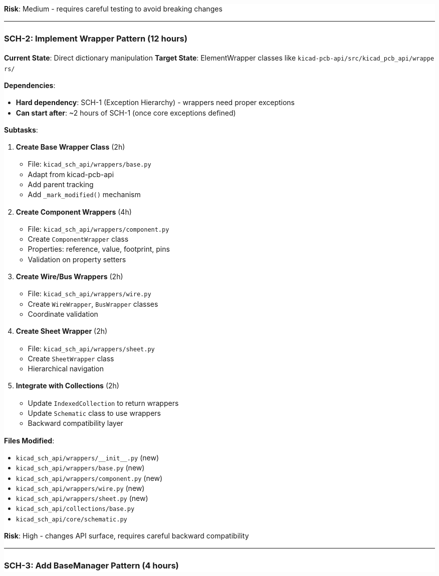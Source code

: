 **Risk**: Medium - requires careful testing to avoid breaking changes

---

### SCH-2: Implement Wrapper Pattern (12 hours)

**Current State**: Direct dictionary manipulation
**Target State**: ElementWrapper classes like `kicad-pcb-api/src/kicad_pcb_api/wrappers/`

**Dependencies**:
- **Hard dependency**: SCH-1 (Exception Hierarchy) - wrappers need proper exceptions
- **Can start after**: ~2 hours of SCH-1 (once core exceptions defined)

**Subtasks**:
1. **Create Base Wrapper Class** (2h)
   - File: `kicad_sch_api/wrappers/base.py`
   - Adapt from kicad-pcb-api
   - Add parent tracking
   - Add `_mark_modified()` mechanism

2. **Create Component Wrappers** (4h)
   - File: `kicad_sch_api/wrappers/component.py`
   - Create `ComponentWrapper` class
   - Properties: reference, value, footprint, pins
   - Validation on property setters

3. **Create Wire/Bus Wrappers** (2h)
   - File: `kicad_sch_api/wrappers/wire.py`
   - Create `WireWrapper`, `BusWrapper` classes
   - Coordinate validation

4. **Create Sheet Wrapper** (2h)
   - File: `kicad_sch_api/wrappers/sheet.py`
   - Create `SheetWrapper` class
   - Hierarchical navigation

5. **Integrate with Collections** (2h)
   - Update `IndexedCollection` to return wrappers
   - Update `Schematic` class to use wrappers
   - Backward compatibility layer

**Files Modified**:
- `kicad_sch_api/wrappers/__init__.py` (new)
- `kicad_sch_api/wrappers/base.py` (new)
- `kicad_sch_api/wrappers/component.py` (new)
- `kicad_sch_api/wrappers/wire.py` (new)
- `kicad_sch_api/wrappers/sheet.py` (new)
- `kicad_sch_api/collections/base.py`
- `kicad_sch_api/core/schematic.py`

**Risk**: High - changes API surface, requires careful backward compatibility

---

### SCH-3: Add BaseManager Pattern (4 hours)
